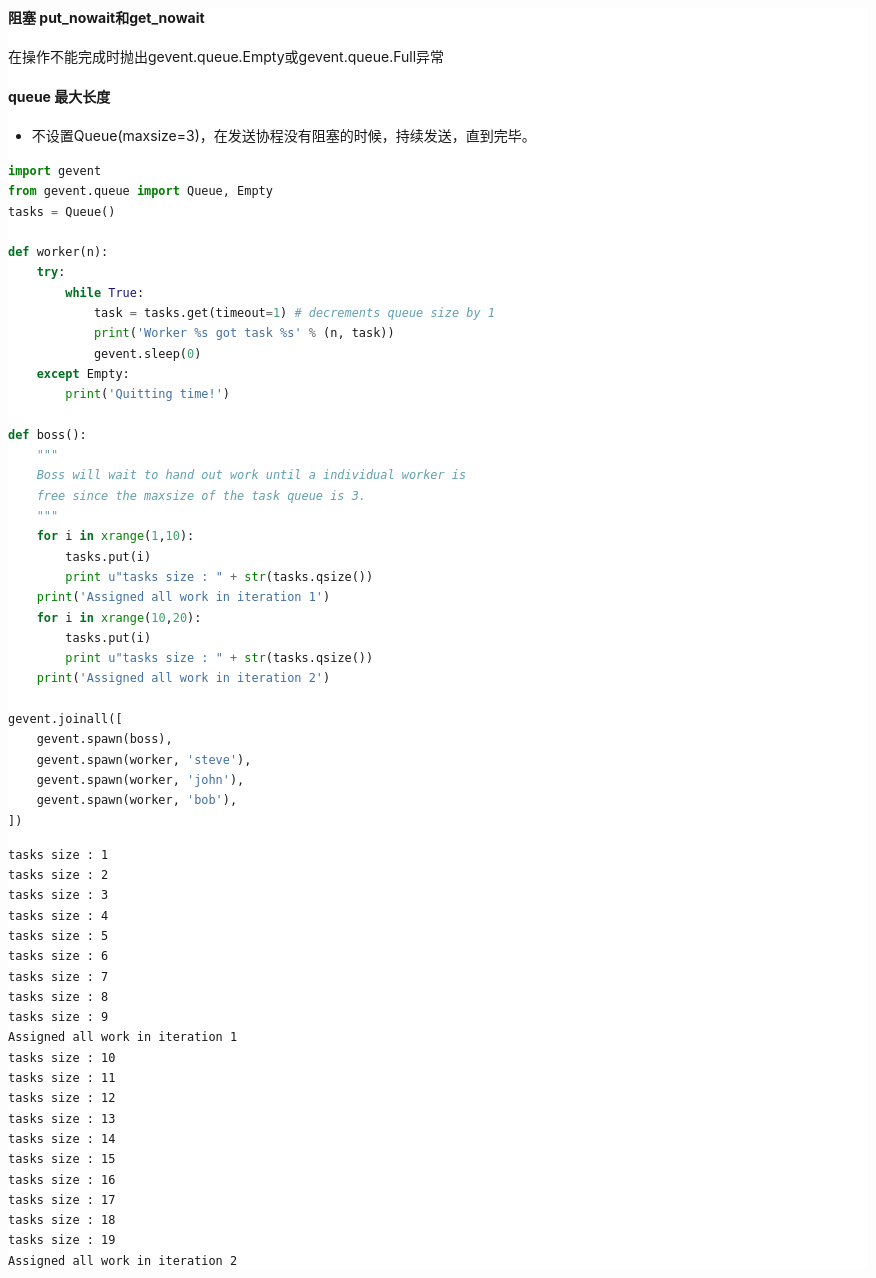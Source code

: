#### 阻塞 put_nowait和get_nowait

在操作不能完成时抛出gevent.queue.Empty或gevent.queue.Full异常

#### queue 最大长度

- 不设置Queue(maxsize=3)，在发送协程没有阻塞的时候，持续发送，直到完毕。


```python
import gevent
from gevent.queue import Queue, Empty
tasks = Queue()

def worker(n):
    try:
        while True:
            task = tasks.get(timeout=1) # decrements queue size by 1
            print('Worker %s got task %s' % (n, task))
            gevent.sleep(0)
    except Empty:
        print('Quitting time!')
        
def boss():
    """
    Boss will wait to hand out work until a individual worker is
    free since the maxsize of the task queue is 3.
    """
    for i in xrange(1,10):
        tasks.put(i)
        print u"tasks size : " + str(tasks.qsize())
    print('Assigned all work in iteration 1')
    for i in xrange(10,20):
        tasks.put(i)
        print u"tasks size : " + str(tasks.qsize())
    print('Assigned all work in iteration 2')
    
gevent.joinall([
    gevent.spawn(boss),
    gevent.spawn(worker, 'steve'),
    gevent.spawn(worker, 'john'),
    gevent.spawn(worker, 'bob'),
])
```

    tasks size : 1
    tasks size : 2
    tasks size : 3
    tasks size : 4
    tasks size : 5
    tasks size : 6
    tasks size : 7
    tasks size : 8
    tasks size : 9
    Assigned all work in iteration 1
    tasks size : 10
    tasks size : 11
    tasks size : 12
    tasks size : 13
    tasks size : 14
    tasks size : 15
    tasks size : 16
    tasks size : 17
    tasks size : 18
    tasks size : 19
    Assigned all work in iteration 2